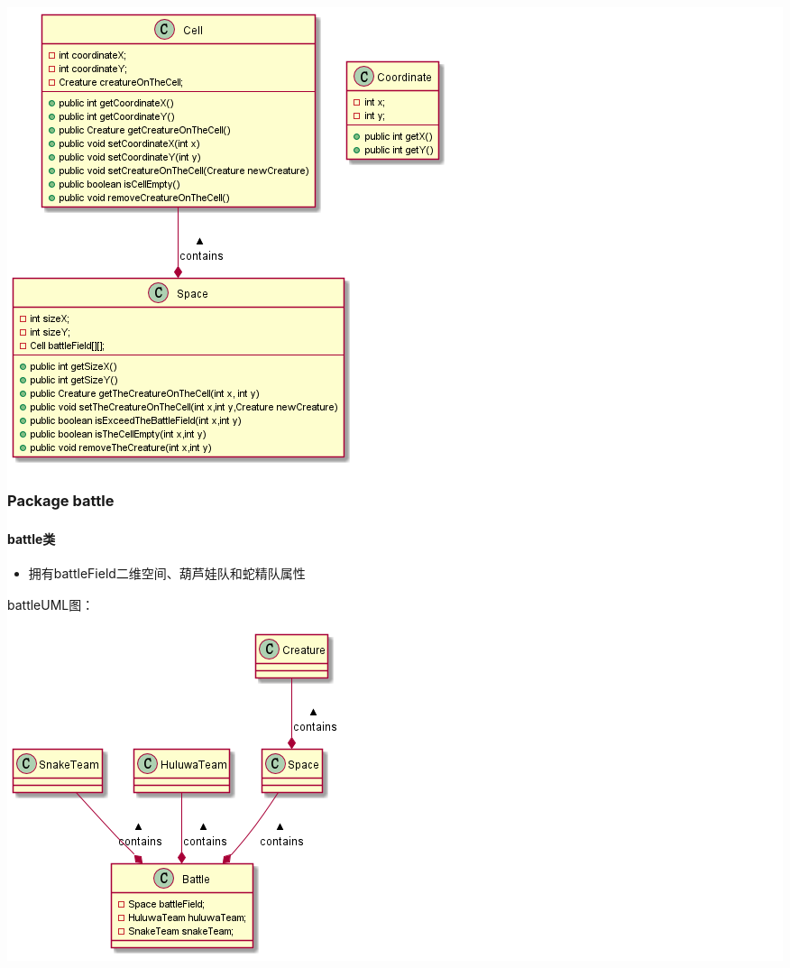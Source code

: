 ![](Screenshots/spaceUML.png)

### Package battle

#### battle类

- 拥有battleField二维空间、葫芦娃队和蛇精队属性

battleUML图：

![](Screenshots/battleUML.png)

